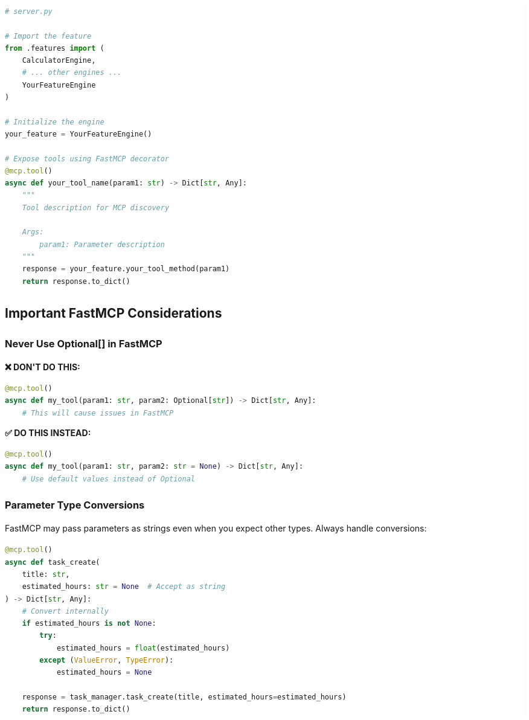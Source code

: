 ```python
# server.py

# Import the feature
from .features import (
    CalculatorEngine,
    # ... other engines ...
    YourFeatureEngine
)

# Initialize the engine
your_feature = YourFeatureEngine()

# Expose tools using FastMCP decorator
@mcp.tool()
async def your_tool_name(param1: str) -> Dict[str, Any]:
    """
    Tool description for MCP discovery
    
    Args:
        param1: Parameter description
    """
    response = your_feature.your_tool_method(param1)
    return response.to_dict()
```

## Important FastMCP Considerations

### Never Use Optional[] in FastMCP

**❌ DON'T DO THIS:**
```python
@mcp.tool()
async def my_tool(param1: str, param2: Optional[str]) -> Dict[str, Any]:
    # This will cause issues in FastMCP
```

**✅ DO THIS INSTEAD:**
```python
@mcp.tool()
async def my_tool(param1: str, param2: str = None) -> Dict[str, Any]:
    # Use default values instead of Optional
```

### Parameter Type Conversions

FastMCP may pass parameters as strings even when you expect other types. Always handle conversions:

```python
@mcp.tool()
async def task_create(
    title: str,
    estimated_hours: str = None  # Accept as string
) -> Dict[str, Any]:
    # Convert internally
    if estimated_hours is not None:
        try:
            estimated_hours = float(estimated_hours)
        except (ValueError, TypeError):
            estimated_hours = None
    
    response = task_manager.task_create(title, estimated_hours=estimated_hours)
    return response.to_dict()
```
